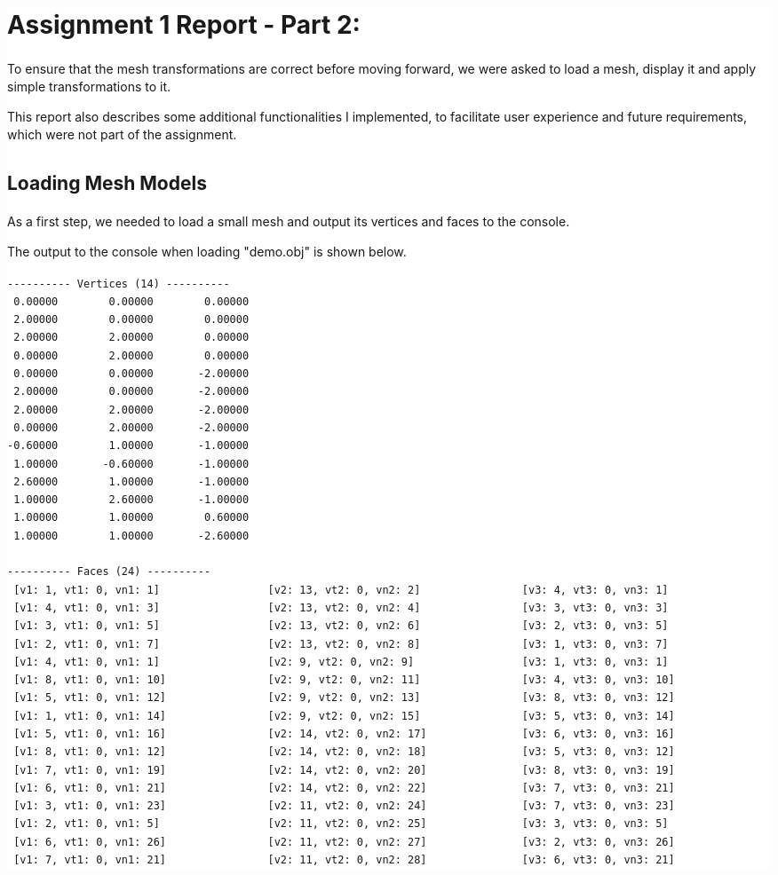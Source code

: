 # Assignment 1 Report - Part 2:

To ensure that the mesh transformations are correct before moving forward, we were asked to load a mesh, display it and apply simple transformations to it.  
  
This report also describes some additional functionalities I implemented, to facilitate user experience and future requirements, which were not part of the assignment.

## Loading Mesh Models
As a first step, we needed to load a small mesh and output its vertices and faces to the console.  
  
The output to the console when loading "demo.obj" is shown below.
```
---------- Vertices (14) ----------
 0.00000        0.00000        0.00000
 2.00000        0.00000        0.00000
 2.00000        2.00000        0.00000
 0.00000        2.00000        0.00000
 0.00000        0.00000       -2.00000
 2.00000        0.00000       -2.00000
 2.00000        2.00000       -2.00000
 0.00000        2.00000       -2.00000
-0.60000        1.00000       -1.00000
 1.00000       -0.60000       -1.00000
 2.60000        1.00000       -1.00000
 1.00000        2.60000       -1.00000
 1.00000        1.00000        0.60000
 1.00000        1.00000       -2.60000

---------- Faces (24) ----------
 [v1: 1, vt1: 0, vn1: 1]                 [v2: 13, vt2: 0, vn2: 2]                [v3: 4, vt3: 0, vn3: 1]
 [v1: 4, vt1: 0, vn1: 3]                 [v2: 13, vt2: 0, vn2: 4]                [v3: 3, vt3: 0, vn3: 3]
 [v1: 3, vt1: 0, vn1: 5]                 [v2: 13, vt2: 0, vn2: 6]                [v3: 2, vt3: 0, vn3: 5]
 [v1: 2, vt1: 0, vn1: 7]                 [v2: 13, vt2: 0, vn2: 8]                [v3: 1, vt3: 0, vn3: 7]
 [v1: 4, vt1: 0, vn1: 1]                 [v2: 9, vt2: 0, vn2: 9]                 [v3: 1, vt3: 0, vn3: 1]
 [v1: 8, vt1: 0, vn1: 10]                [v2: 9, vt2: 0, vn2: 11]                [v3: 4, vt3: 0, vn3: 10]
 [v1: 5, vt1: 0, vn1: 12]                [v2: 9, vt2: 0, vn2: 13]                [v3: 8, vt3: 0, vn3: 12]
 [v1: 1, vt1: 0, vn1: 14]                [v2: 9, vt2: 0, vn2: 15]                [v3: 5, vt3: 0, vn3: 14]
 [v1: 5, vt1: 0, vn1: 16]                [v2: 14, vt2: 0, vn2: 17]               [v3: 6, vt3: 0, vn3: 16]
 [v1: 8, vt1: 0, vn1: 12]                [v2: 14, vt2: 0, vn2: 18]               [v3: 5, vt3: 0, vn3: 12]
 [v1: 7, vt1: 0, vn1: 19]                [v2: 14, vt2: 0, vn2: 20]               [v3: 8, vt3: 0, vn3: 19]
 [v1: 6, vt1: 0, vn1: 21]                [v2: 14, vt2: 0, vn2: 22]               [v3: 7, vt3: 0, vn3: 21]
 [v1: 3, vt1: 0, vn1: 23]                [v2: 11, vt2: 0, vn2: 24]               [v3: 7, vt3: 0, vn3: 23]
 [v1: 2, vt1: 0, vn1: 5]                 [v2: 11, vt2: 0, vn2: 25]               [v3: 3, vt3: 0, vn3: 5]
 [v1: 6, vt1: 0, vn1: 26]                [v2: 11, vt2: 0, vn2: 27]               [v3: 2, vt3: 0, vn3: 26]
 [v1: 7, vt1: 0, vn1: 21]                [v2: 11, vt2: 0, vn2: 28]               [v3: 6, vt3: 0, vn3: 21]
```